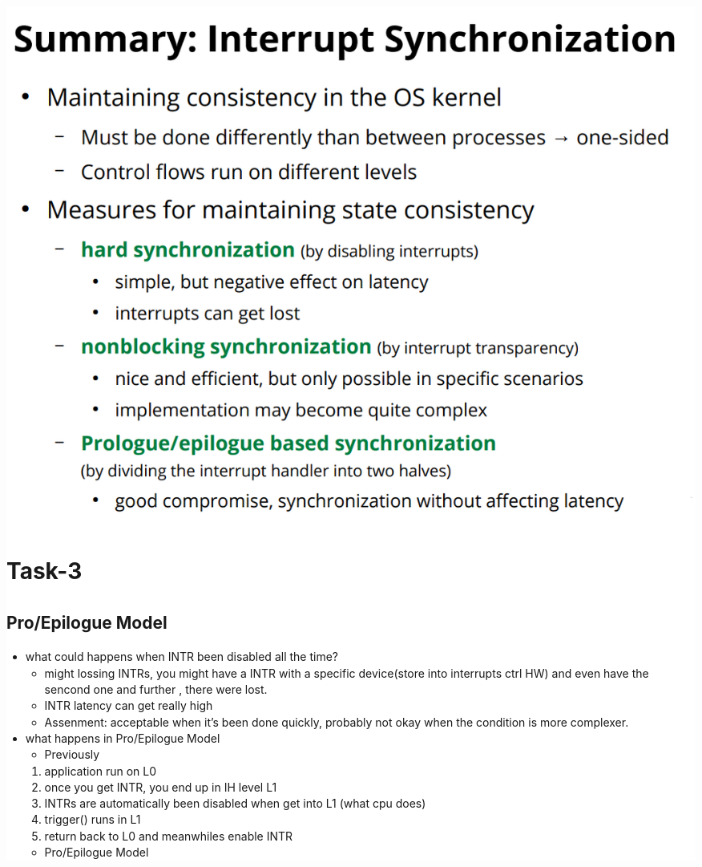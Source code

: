 ![Untitled](week-5%20766c023dde3c47d097b2be57b23b81db/Untitled%204.png)

# Task-3

## Pro/Epilogue Model

- what could happens when INTR been disabled all the time?
    - might lossing INTRs, you might have a INTR with a specific device(store into interrupts ctrl HW) and even have the sencond one and further , there were lost.
    - INTR latency can get really high
    - Assenment: acceptable when it’s been done quickly, probably not okay when the condition is more complexer.
- what happens in Pro/Epilogue Model
    - Previously
    1. application run on L0
    2. once you get INTR, you end up in IH level L1
    3. INTRs are automatically been disabled when get into L1 (what cpu does)
    4. trigger() runs in L1
    5. return back to L0 and meanwhiles enable INTR
    - Pro/Epilogue Model
        